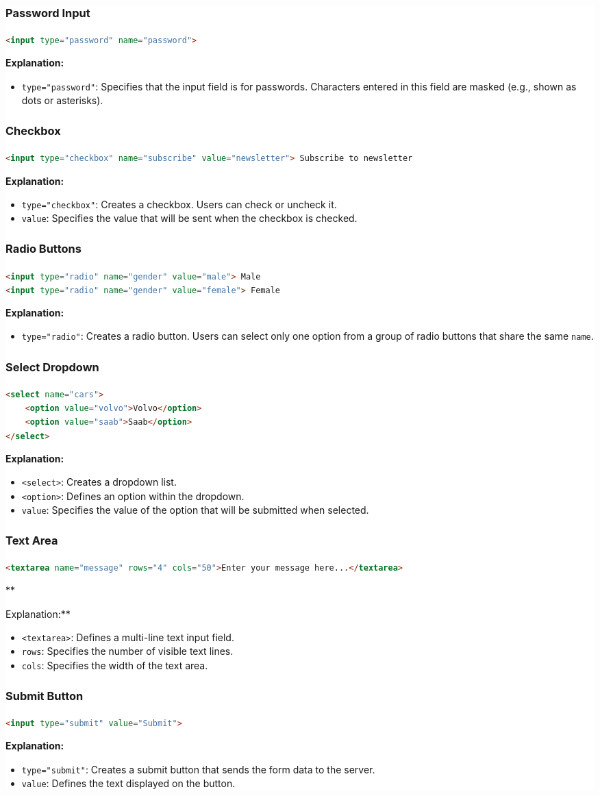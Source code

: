 ### Password Input
```html
<input type="password" name="password">
```
**Explanation:**
- `type="password"`: Specifies that the input field is for passwords. Characters entered in this field are masked (e.g., shown as dots or asterisks).

### Checkbox
```html
<input type="checkbox" name="subscribe" value="newsletter"> Subscribe to newsletter
```
**Explanation:**
- `type="checkbox"`: Creates a checkbox. Users can check or uncheck it.
- `value`: Specifies the value that will be sent when the checkbox is checked.

### Radio Buttons
```html
<input type="radio" name="gender" value="male"> Male
<input type="radio" name="gender" value="female"> Female
```
**Explanation:**
- `type="radio"`: Creates a radio button. Users can select only one option from a group of radio buttons that share the same `name`.

### Select Dropdown
```html
<select name="cars">
    <option value="volvo">Volvo</option>
    <option value="saab">Saab</option>
</select>
```
**Explanation:**
- `<select>`: Creates a dropdown list.
- `<option>`: Defines an option within the dropdown.
- `value`: Specifies the value of the option that will be submitted when selected.

### Text Area
```html
<textarea name="message" rows="4" cols="50">Enter your message here...</textarea>
```
**

Explanation:**
- `<textarea>`: Defines a multi-line text input field.
- `rows`: Specifies the number of visible text lines.
- `cols`: Specifies the width of the text area.

### Submit Button
```html
<input type="submit" value="Submit">
```
**Explanation:**
- `type="submit"`: Creates a submit button that sends the form data to the server.
- `value`: Defines the text displayed on the button.
